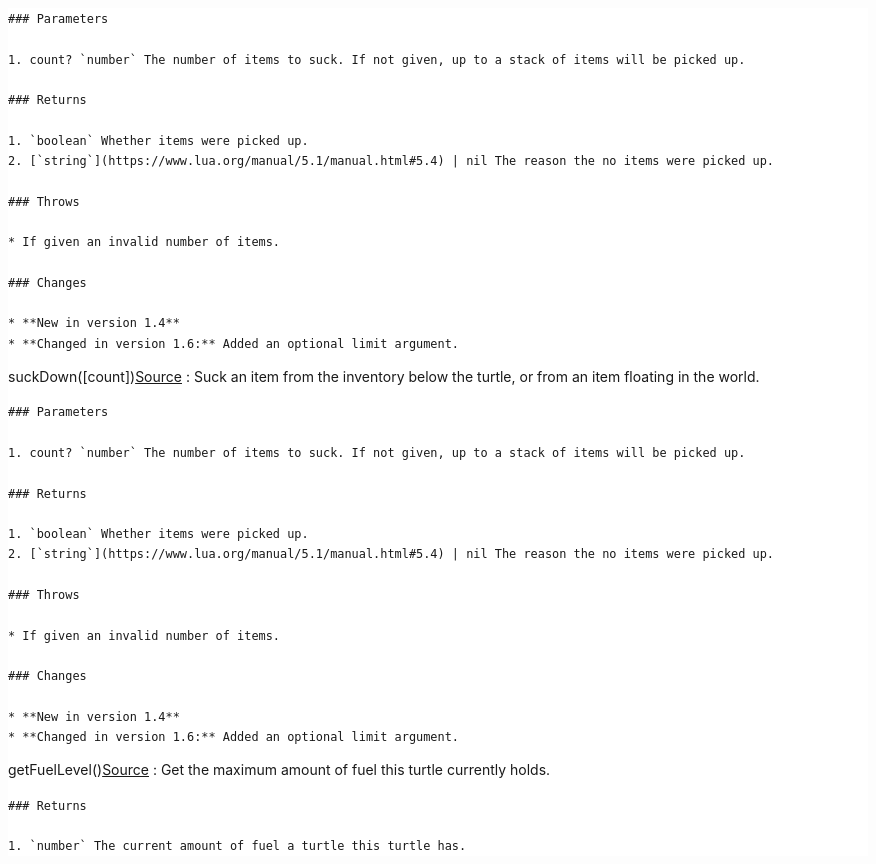     ### Parameters

    1. count? `number` The number of items to suck. If not given, up to a stack of items will be picked up.

    ### Returns

    1. `boolean` Whether items were picked up.
    2. [`string`](https://www.lua.org/manual/5.1/manual.html#5.4) | nil The reason the no items were picked up.

    ### Throws

    * If given an invalid number of items.

    ### Changes

    * **New in version 1.4**
    * **Changed in version 1.6:** Added an optional limit argument.

suckDown([count])[Source](https://github.com/cc-tweaked/CC-Tweaked/blob/9c0ce27ce6ac568ecdff2a369cf517cb9431279f/projects/common/src/main/java/dan200/computercraft/shared/turtle/apis/TurtleAPI.java#L526)
:   Suck an item from the inventory below the turtle, or from an item floating in the world.

    ### Parameters

    1. count? `number` The number of items to suck. If not given, up to a stack of items will be picked up.

    ### Returns

    1. `boolean` Whether items were picked up.
    2. [`string`](https://www.lua.org/manual/5.1/manual.html#5.4) | nil The reason the no items were picked up.

    ### Throws

    * If given an invalid number of items.

    ### Changes

    * **New in version 1.4**
    * **Changed in version 1.6:** Added an optional limit argument.

getFuelLevel()[Source](https://github.com/cc-tweaked/CC-Tweaked/blob/9c0ce27ce6ac568ecdff2a369cf517cb9431279f/projects/common/src/main/java/dan200/computercraft/shared/turtle/apis/TurtleAPI.java#L541)
:   Get the maximum amount of fuel this turtle currently holds.

    ### Returns

    1. `number` The current amount of fuel a turtle this turtle has.
